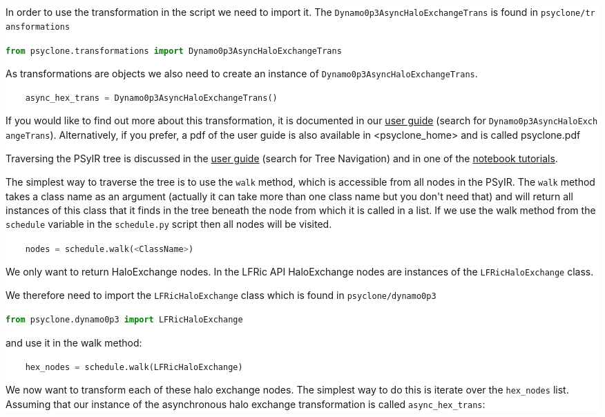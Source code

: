 In order to use the transformation in the script we need to import it. The 
`Dynamo0p3AsyncHaloExchangeTrans` is found in `psyclone/transformations`

```python
from psyclone.transformations import Dynamo0p3AsyncHaloExchangeTrans
```

As transformations are objects we also need to create an instance of
`Dynamo0p3AsyncHaloExchangeTrans`.

```python
    async_hex_trans = Dynamo0p3AsyncHaloExchangeTrans()
```

If you would like to find out more about this transformation, it is
documented in our
[user guide](https://psyclone.readthedocs.io/en/latest/dynamo0p3.html)
(search for `Dynamo0p3AsyncHaloExchangeTrans`). Alternatively, if you
prefer, a pdf of the user guide is also available in <psyclone_home> and is
called psyclone.pdf

Traversing the PSyIR tree is discussed in the [user
guide](https://psyclone.readthedocs.io/en/latest/psyir.html) (search
for Tree Navigation) and in one of the [notebook
tutorials](../../../../notebooks/introduction.ipynb).

The simplest way to traverse the tree is to use the `walk` method,
which is accessible from all nodes in the PSyIR. The `walk` method
takes a class name as an argument (actually it can take more than one
class name but you don't need that) and will return all instances of
this class that it finds in the tree beneath the node from which it is
called in a list. If we use the walk method from the `schedule`
variable in the `schedule.py` script then all nodes will be visited.

```python
    nodes = schedule.walk(<ClassName>)
```

We only want to return HaloExchange nodes. In the LFRic API
HaloExchange nodes are instances of the `LFRicHaloExchange` class.

We therefore need to import the `LFRicHaloExchange` class which is found
in `psyclone/dynamo0p3`

```python
from psyclone.dynamo0p3 import LFRicHaloExchange
```

and use it in the walk method:

```python
    hex_nodes = schedule.walk(LFRicHaloExchange)
```

We now want to transform each of these halo exchange nodes. The
simplest way to do this is iterate over the `hex_nodes` list. Assuming
that our instance of the asynchronous halo exchange transformation is
called `async_hex_trans`:
